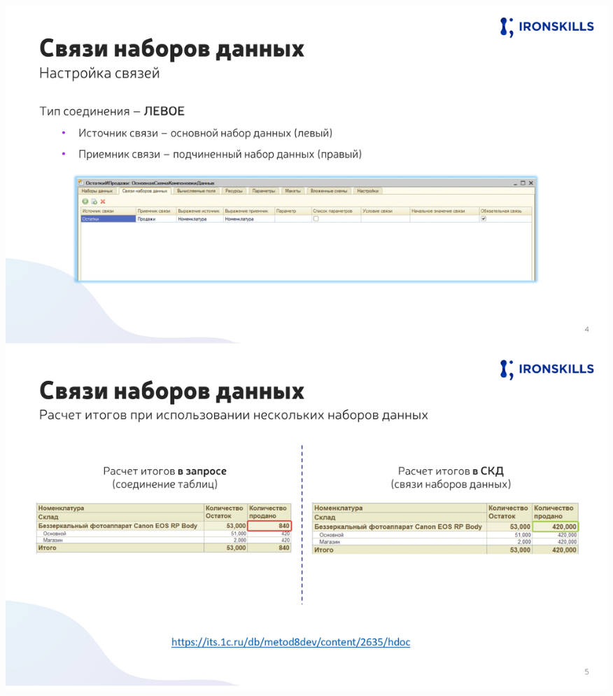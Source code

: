 ![Связи наборов данных](/images/Связи%20наборов%20данных,%20вычисляемые%20поля,%20ресурсы%20и%20параметры/СвязиНаборовДанных2.jpg)
![Связи наборов данных](/images/Связи%20наборов%20данных,%20вычисляемые%20поля,%20ресурсы%20и%20параметры/СвязиНаборовДанных3.jpg)